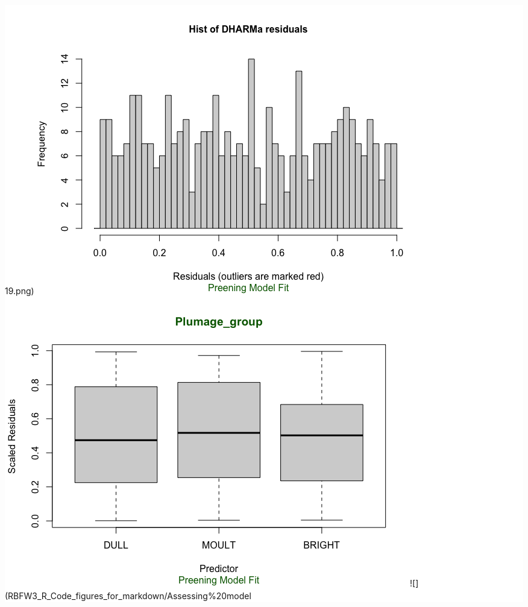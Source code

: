 19.png)![](RBFW3_R_Code_figures_for_markdown/Assessing%20model%20fit-20.png)![](RBFW3_R_Code_figures_for_markdown/Assessing%20model%20fit-21.png)![](RBFW3_R_Code_figures_for_markdown/Assessing%20model
